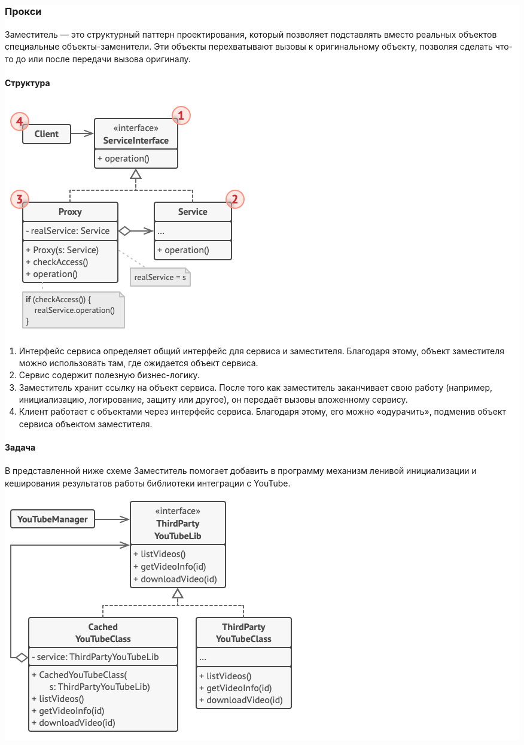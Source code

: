 ### <a name="proxy"></a> Прокси

Заместитель — это структурный паттерн проектирования, который позволяет подставлять вместо реальных объектов специальные объекты-заменители. Эти объекты перехватывают вызовы к оригинальному объекту, позволяя сделать что-то до или после передачи вызова оригиналу.

#### Структура

![proxy](./!img/patterns/proxy.png)

1. Интерфейс сервиса определяет общий интерфейс для сервиса и заместителя. Благодаря этому, объект заместителя можно использовать там, где ожидается объект сервиса.
2. Сервис содержит полезную бизнес-логику.
3. Заместитель хранит ссылку на объект сервиса. После того как заместитель заканчивает свою работу (например, инициализацию, логирование, защиту или другое), он передаёт вызовы вложенному сервису.
4. Клиент работает с объектами через интерфейс сервиса. Благодаря этому, его можно «одурачить», подменив объект сервиса объектом заместителя.

#### Задача

В представленной ниже схеме Заместитель помогает добавить в программу механизм ленивой инициализации и кеширования результатов работы библиотеки интеграции с YouTube.

![proxy2](./!img/patterns/proxy2.png)
